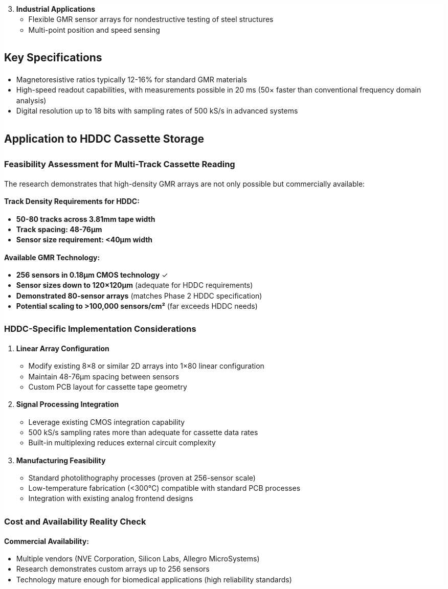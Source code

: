 3. **Industrial Applications**
   - Flexible GMR sensor arrays for nondestructive testing of steel structures
   - Multi-point position and speed sensing

## Key Specifications

- Magnetoresistive ratios typically 12-16% for standard GMR materials
- High-speed readout capabilities, with measurements possible in 20 ms (50× faster than conventional frequency domain analysis)
- Digital resolution up to 18 bits with sampling rates of 500 kS/s in advanced systems

## Application to HDDC Cassette Storage

### Feasibility Assessment for Multi-Track Cassette Reading

The research demonstrates that high-density GMR arrays are not only possible but commercially available:

**Track Density Requirements for HDDC:**
- **50-80 tracks across 3.81mm tape width**
- **Track spacing: 48-76μm**
- **Sensor size requirement: <40μm width**

**Available GMR Technology:**
- **256 sensors in 0.18μm CMOS technology** ✓
- **Sensor sizes down to 120×120μm** (adequate for HDDC requirements)
- **Demonstrated 80-sensor arrays** (matches Phase 2 HDDC specification)
- **Potential scaling to >100,000 sensors/cm²** (far exceeds HDDC needs)

### HDDC-Specific Implementation Considerations

1. **Linear Array Configuration**
   - Modify existing 8×8 or similar 2D arrays into 1×80 linear configuration
   - Maintain 48-76μm spacing between sensors
   - Custom PCB layout for cassette tape geometry

2. **Signal Processing Integration**
   - Leverage existing CMOS integration capability
   - 500 kS/s sampling rates more than adequate for cassette data rates
   - Built-in multiplexing reduces external circuit complexity

3. **Manufacturing Feasibility**
   - Standard photolithography processes (proven at 256-sensor scale)
   - Low-temperature fabrication (<300°C) compatible with standard PCB processes
   - Integration with existing analog frontend designs

### Cost and Availability Reality Check

**Commercial Availability:**
- Multiple vendors (NVE Corporation, Silicon Labs, Allegro MicroSystems)
- Research demonstrates custom arrays up to 256 sensors
- Technology mature enough for biomedical applications (high reliability standards)
